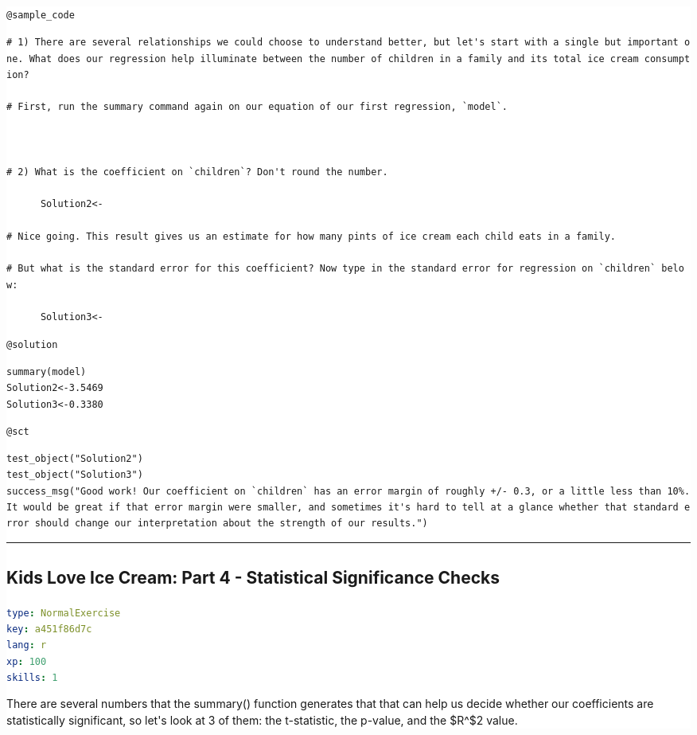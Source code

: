 `@sample_code`
```{r}
# 1) There are several relationships we could choose to understand better, but let's start with a single but important one. What does our regression help illuminate between the number of children in a family and its total ice cream consumption?

# First, run the summary command again on our equation of our first regression, `model`.



# 2) What is the coefficient on `children`? Don't round the number.

      Solution2<-

# Nice going. This result gives us an estimate for how many pints of ice cream each child eats in a family.

# But what is the standard error for this coefficient? Now type in the standard error for regression on `children` below: 

      Solution3<-
```

`@solution`
```{r}
summary(model)
Solution2<-3.5469
Solution3<-0.3380
```

`@sct`
```{r}
test_object("Solution2")
test_object("Solution3")
success_msg("Good work! Our coefficient on `children` has an error margin of roughly +/- 0.3, or a little less than 10%. It would be great if that error margin were smaller, and sometimes it's hard to tell at a glance whether that standard error should change our interpretation about the strength of our results.") 
```

---

## Kids Love Ice Cream: Part 4 - Statistical Significance Checks

```yaml
type: NormalExercise
key: a451f86d7c
lang: r
xp: 100
skills: 1
```

There are several numbers that the summary() function generates that that can help us decide whether our coefficients are statistically significant, so let's look at 3 of them: the t-statistic, the p-value, and the $R^$2 value.
